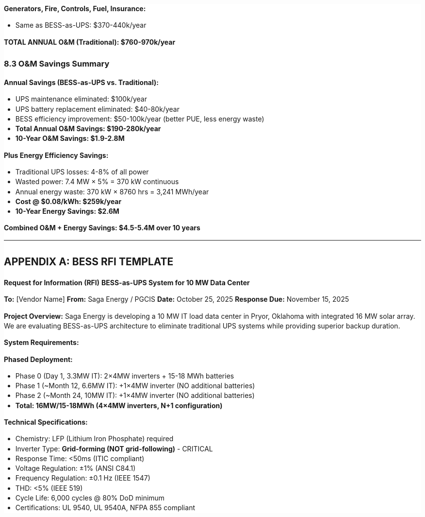 **Generators, Fire, Controls, Fuel, Insurance:**
- Same as BESS-as-UPS: $370-440k/year

**TOTAL ANNUAL O&M (Traditional): $760-970k/year**

### 8.3 O&M Savings Summary

**Annual Savings (BESS-as-UPS vs. Traditional):**
- UPS maintenance eliminated: $100k/year
- UPS battery replacement eliminated: $40-80k/year
- BESS efficiency improvement: $50-100k/year (better PUE, less energy waste)
- **Total Annual O&M Savings: $190-280k/year**
- **10-Year O&M Savings: $1.9-2.8M**

**Plus Energy Efficiency Savings:**
- Traditional UPS losses: 4-8% of all power
- Wasted power: 7.4 MW × 5% = 370 kW continuous
- Annual energy waste: 370 kW × 8760 hrs = 3,241 MWh/year
- **Cost @ $0.08/kWh: $259k/year**
- **10-Year Energy Savings: $2.6M**

**Combined O&M + Energy Savings: $4.5-5.4M over 10 years**

---

## APPENDIX A: BESS RFI TEMPLATE

**Request for Information (RFI)**
**BESS-as-UPS System for 10 MW Data Center**

**To:** [Vendor Name]
**From:** Saga Energy / PGCIS
**Date:** October 25, 2025
**Response Due:** November 15, 2025

**Project Overview:**
Saga Energy is developing a 10 MW IT load data center in Pryor, Oklahoma with integrated 16 MW solar array. We are evaluating BESS-as-UPS architecture to eliminate traditional UPS systems while providing superior backup duration.

**System Requirements:**

**Phased Deployment:**
- Phase 0 (Day 1, 3.3MW IT): 2×4MW inverters + 15-18 MWh batteries
- Phase 1 (~Month 12, 6.6MW IT): +1×4MW inverter (NO additional batteries)
- Phase 2 (~Month 24, 10MW IT): +1×4MW inverter (NO additional batteries)
- **Total: 16MW/15-18MWh (4×4MW inverters, N+1 configuration)**

**Technical Specifications:**
- Chemistry: LFP (Lithium Iron Phosphate) required
- Inverter Type: **Grid-forming (NOT grid-following)** - CRITICAL
- Response Time: <50ms (ITIC compliant)
- Voltage Regulation: ±1% (ANSI C84.1)
- Frequency Regulation: ±0.1 Hz (IEEE 1547)
- THD: <5% (IEEE 519)
- Cycle Life: 6,000 cycles @ 80% DoD minimum
- Certifications: UL 9540, UL 9540A, NFPA 855 compliant
